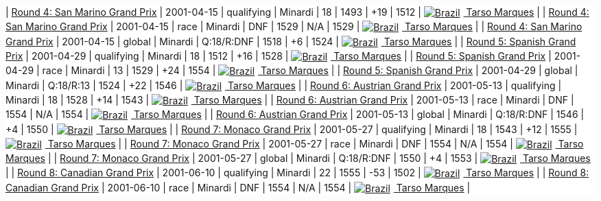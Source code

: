 | [Round 4: San Marino Grand Prix](../seasons/2001-season-report#round-4-san-marino-grand-prix) | 2001-04-15 | qualifying | Minardi | 18 | 1493 | +19 | 1512 | [<img src="https://upload.wikimedia.org/wikipedia/commons/0/05/Flag_of_Brazil.svg" alt="Brazil" width="20" height="auto" style="vertical-align: middle; margin-right: 5px;" onerror="this.outerHTML='🇧🇷'; this.style.marginRight='5px';"/> Tarso Marques](tarso-marques) |
| [Round 4: San Marino Grand Prix](../seasons/2001-season-report#round-4-san-marino-grand-prix) | 2001-04-15 | race | Minardi | DNF | 1529 | N/A | 1529 | [<img src="https://upload.wikimedia.org/wikipedia/commons/0/05/Flag_of_Brazil.svg" alt="Brazil" width="20" height="auto" style="vertical-align: middle; margin-right: 5px;" onerror="this.outerHTML='🇧🇷'; this.style.marginRight='5px';"/> Tarso Marques](tarso-marques) |
| [Round 4: San Marino Grand Prix](../seasons/2001-season-report#round-4-san-marino-grand-prix) | 2001-04-15 | global | Minardi | Q:18/R:DNF | 1518 | +6 | 1524 | [<img src="https://upload.wikimedia.org/wikipedia/commons/0/05/Flag_of_Brazil.svg" alt="Brazil" width="20" height="auto" style="vertical-align: middle; margin-right: 5px;" onerror="this.outerHTML='🇧🇷'; this.style.marginRight='5px';"/> Tarso Marques](tarso-marques) |
| [Round 5: Spanish Grand Prix](../seasons/2001-season-report#round-5-spanish-grand-prix) | 2001-04-29 | qualifying | Minardi | 18 | 1512 | +16 | 1528 | [<img src="https://upload.wikimedia.org/wikipedia/commons/0/05/Flag_of_Brazil.svg" alt="Brazil" width="20" height="auto" style="vertical-align: middle; margin-right: 5px;" onerror="this.outerHTML='🇧🇷'; this.style.marginRight='5px';"/> Tarso Marques](tarso-marques) |
| [Round 5: Spanish Grand Prix](../seasons/2001-season-report#round-5-spanish-grand-prix) | 2001-04-29 | race | Minardi | 13 | 1529 | +24 | 1554 | [<img src="https://upload.wikimedia.org/wikipedia/commons/0/05/Flag_of_Brazil.svg" alt="Brazil" width="20" height="auto" style="vertical-align: middle; margin-right: 5px;" onerror="this.outerHTML='🇧🇷'; this.style.marginRight='5px';"/> Tarso Marques](tarso-marques) |
| [Round 5: Spanish Grand Prix](../seasons/2001-season-report#round-5-spanish-grand-prix) | 2001-04-29 | global | Minardi | Q:18/R:13 | 1524 | +22 | 1546 | [<img src="https://upload.wikimedia.org/wikipedia/commons/0/05/Flag_of_Brazil.svg" alt="Brazil" width="20" height="auto" style="vertical-align: middle; margin-right: 5px;" onerror="this.outerHTML='🇧🇷'; this.style.marginRight='5px';"/> Tarso Marques](tarso-marques) |
| [Round 6: Austrian Grand Prix](../seasons/2001-season-report#round-6-austrian-grand-prix) | 2001-05-13 | qualifying | Minardi | 18 | 1528 | +14 | 1543 | [<img src="https://upload.wikimedia.org/wikipedia/commons/0/05/Flag_of_Brazil.svg" alt="Brazil" width="20" height="auto" style="vertical-align: middle; margin-right: 5px;" onerror="this.outerHTML='🇧🇷'; this.style.marginRight='5px';"/> Tarso Marques](tarso-marques) |
| [Round 6: Austrian Grand Prix](../seasons/2001-season-report#round-6-austrian-grand-prix) | 2001-05-13 | race | Minardi | DNF | 1554 | N/A | 1554 | [<img src="https://upload.wikimedia.org/wikipedia/commons/0/05/Flag_of_Brazil.svg" alt="Brazil" width="20" height="auto" style="vertical-align: middle; margin-right: 5px;" onerror="this.outerHTML='🇧🇷'; this.style.marginRight='5px';"/> Tarso Marques](tarso-marques) |
| [Round 6: Austrian Grand Prix](../seasons/2001-season-report#round-6-austrian-grand-prix) | 2001-05-13 | global | Minardi | Q:18/R:DNF | 1546 | +4 | 1550 | [<img src="https://upload.wikimedia.org/wikipedia/commons/0/05/Flag_of_Brazil.svg" alt="Brazil" width="20" height="auto" style="vertical-align: middle; margin-right: 5px;" onerror="this.outerHTML='🇧🇷'; this.style.marginRight='5px';"/> Tarso Marques](tarso-marques) |
| [Round 7: Monaco Grand Prix](../seasons/2001-season-report#round-7-monaco-grand-prix) | 2001-05-27 | qualifying | Minardi | 18 | 1543 | +12 | 1555 | [<img src="https://upload.wikimedia.org/wikipedia/commons/0/05/Flag_of_Brazil.svg" alt="Brazil" width="20" height="auto" style="vertical-align: middle; margin-right: 5px;" onerror="this.outerHTML='🇧🇷'; this.style.marginRight='5px';"/> Tarso Marques](tarso-marques) |
| [Round 7: Monaco Grand Prix](../seasons/2001-season-report#round-7-monaco-grand-prix) | 2001-05-27 | race | Minardi | DNF | 1554 | N/A | 1554 | [<img src="https://upload.wikimedia.org/wikipedia/commons/0/05/Flag_of_Brazil.svg" alt="Brazil" width="20" height="auto" style="vertical-align: middle; margin-right: 5px;" onerror="this.outerHTML='🇧🇷'; this.style.marginRight='5px';"/> Tarso Marques](tarso-marques) |
| [Round 7: Monaco Grand Prix](../seasons/2001-season-report#round-7-monaco-grand-prix) | 2001-05-27 | global | Minardi | Q:18/R:DNF | 1550 | +4 | 1553 | [<img src="https://upload.wikimedia.org/wikipedia/commons/0/05/Flag_of_Brazil.svg" alt="Brazil" width="20" height="auto" style="vertical-align: middle; margin-right: 5px;" onerror="this.outerHTML='🇧🇷'; this.style.marginRight='5px';"/> Tarso Marques](tarso-marques) |
| [Round 8: Canadian Grand Prix](../seasons/2001-season-report#round-8-canadian-grand-prix) | 2001-06-10 | qualifying | Minardi | 22 | 1555 | -53 | 1502 | [<img src="https://upload.wikimedia.org/wikipedia/commons/0/05/Flag_of_Brazil.svg" alt="Brazil" width="20" height="auto" style="vertical-align: middle; margin-right: 5px;" onerror="this.outerHTML='🇧🇷'; this.style.marginRight='5px';"/> Tarso Marques](tarso-marques) |
| [Round 8: Canadian Grand Prix](../seasons/2001-season-report#round-8-canadian-grand-prix) | 2001-06-10 | race | Minardi | DNF | 1554 | N/A | 1554 | [<img src="https://upload.wikimedia.org/wikipedia/commons/0/05/Flag_of_Brazil.svg" alt="Brazil" width="20" height="auto" style="vertical-align: middle; margin-right: 5px;" onerror="this.outerHTML='🇧🇷'; this.style.marginRight='5px';"/> Tarso Marques](tarso-marques) |